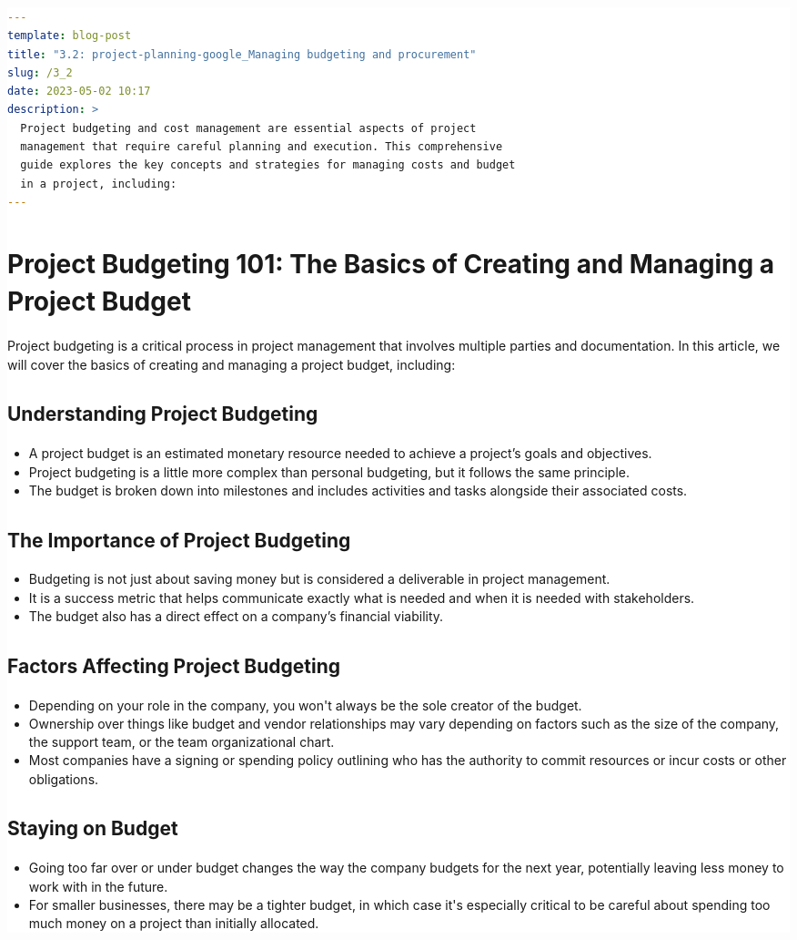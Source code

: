 ```yaml
---
template: blog-post
title: "3.2: project-planning-google_Managing budgeting and procurement"
slug: /3_2
date: 2023-05-02 10:17
description: >
  Project budgeting and cost management are essential aspects of project
  management that require careful planning and execution. This comprehensive
  guide explores the key concepts and strategies for managing costs and budget
  in a project, including:
---
```

# Project Budgeting 101: The Basics of Creating and Managing a Project Budget

Project budgeting is a critical process in project management that involves multiple parties and documentation. In this article, we will cover the basics of creating and managing a project budget, including:

## Understanding Project Budgeting

- A project budget is an estimated monetary resource needed to achieve a project’s goals and objectives.
- Project budgeting is a little more complex than personal budgeting, but it follows the same principle.
- The budget is broken down into milestones and includes activities and tasks alongside their associated costs.

## The Importance of Project Budgeting

- Budgeting is not just about saving money but is considered a deliverable in project management.
- It is a success metric that helps communicate exactly what is needed and when it is needed with stakeholders.
- The budget also has a direct effect on a company’s financial viability.

## Factors Affecting Project Budgeting

- Depending on your role in the company, you won't always be the sole creator of the budget.
- Ownership over things like budget and vendor relationships may vary depending on factors such as the size of the company, the support team, or the team organizational chart.
- Most companies have a signing or spending policy outlining who has the authority to commit resources or incur costs or other obligations.

## Staying on Budget

- Going too far over or under budget changes the way the company budgets for the next year, potentially leaving less money to work with in the future.
- For smaller businesses, there may be a tighter budget, in which case it's especially critical to be careful about spending too much money on a project than initially allocated.
